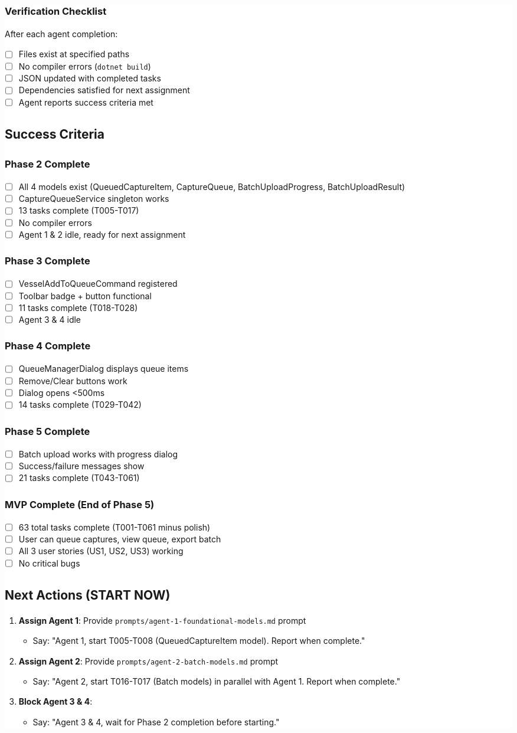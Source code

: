 ### Verification Checklist
After each agent completion:
- [ ] Files exist at specified paths
- [ ] No compiler errors (`dotnet build`)
- [ ] JSON updated with completed tasks
- [ ] Dependencies satisfied for next assignment
- [ ] Agent reports success criteria met

## Success Criteria

### Phase 2 Complete
- [ ] All 4 models exist (QueuedCaptureItem, CaptureQueue, BatchUploadProgress, BatchUploadResult)
- [ ] CaptureQueueService singleton works
- [ ] 13 tasks complete (T005-T017)
- [ ] No compiler errors
- [ ] Agent 1 & 2 idle, ready for next assignment

### Phase 3 Complete
- [ ] VesselAddToQueueCommand registered
- [ ] Toolbar badge + button functional
- [ ] 11 tasks complete (T018-T028)
- [ ] Agent 3 & 4 idle

### Phase 4 Complete
- [ ] QueueManagerDialog displays queue items
- [ ] Remove/Clear buttons work
- [ ] Dialog opens <500ms
- [ ] 14 tasks complete (T029-T042)

### Phase 5 Complete
- [ ] Batch upload works with progress dialog
- [ ] Success/failure messages show
- [ ] 21 tasks complete (T043-T061)

### MVP Complete (End of Phase 5)
- [ ] 63 total tasks complete (T001-T061 minus polish)
- [ ] User can queue captures, view queue, export batch
- [ ] All 3 user stories (US1, US2, US3) working
- [ ] No critical bugs

## Next Actions (START NOW)

1. **Assign Agent 1**: Provide `prompts/agent-1-foundational-models.md` prompt
   - Say: "Agent 1, start T005-T008 (QueuedCaptureItem model). Report when complete."
   
2. **Assign Agent 2**: Provide `prompts/agent-2-batch-models.md` prompt
   - Say: "Agent 2, start T016-T017 (Batch models) in parallel with Agent 1. Report when complete."
   
3. **Block Agent 3 & 4**: 
   - Say: "Agent 3 & 4, wait for Phase 2 completion before starting."
   